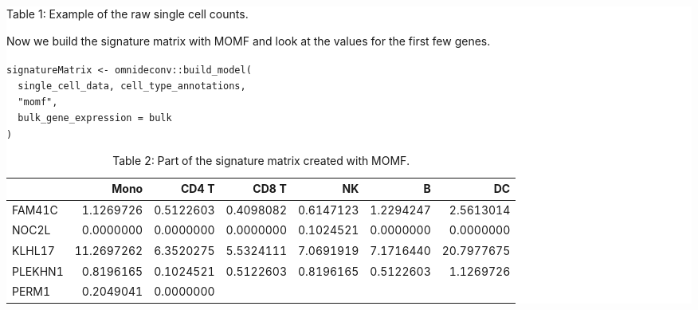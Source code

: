 Table 1: Example of the raw single cell counts.

Now we build the signature matrix with MOMF and look at the values for
the first few genes.

    signatureMatrix <- omnideconv::build_model(
      single_cell_data, cell_type_annotations,
      "momf",
      bulk_gene_expression = bulk
    )

<table>
<caption>Table 2: Part of the signature matrix created with MOMF.</caption>
<thead>
<tr class="header">
<th style="text-align: left;"></th>
<th style="text-align: right;">Mono</th>
<th style="text-align: right;">CD4 T</th>
<th style="text-align: right;">CD8 T</th>
<th style="text-align: right;">NK</th>
<th style="text-align: right;">B</th>
<th style="text-align: right;">DC</th>
</tr>
</thead>
<tbody>
<tr class="odd">
<td style="text-align: left;">FAM41C</td>
<td style="text-align: right;">1.1269726</td>
<td style="text-align: right;">0.5122603</td>
<td style="text-align: right;">0.4098082</td>
<td style="text-align: right;">0.6147123</td>
<td style="text-align: right;">1.2294247</td>
<td style="text-align: right;">2.5613014</td>
</tr>
<tr class="even">
<td style="text-align: left;">NOC2L</td>
<td style="text-align: right;">0.0000000</td>
<td style="text-align: right;">0.0000000</td>
<td style="text-align: right;">0.0000000</td>
<td style="text-align: right;">0.1024521</td>
<td style="text-align: right;">0.0000000</td>
<td style="text-align: right;">0.0000000</td>
</tr>
<tr class="odd">
<td style="text-align: left;">KLHL17</td>
<td style="text-align: right;">11.2697262</td>
<td style="text-align: right;">6.3520275</td>
<td style="text-align: right;">5.5324111</td>
<td style="text-align: right;">7.0691919</td>
<td style="text-align: right;">7.1716440</td>
<td style="text-align: right;">20.7977675</td>
</tr>
<tr class="even">
<td style="text-align: left;">PLEKHN1</td>
<td style="text-align: right;">0.8196165</td>
<td style="text-align: right;">0.1024521</td>
<td style="text-align: right;">0.5122603</td>
<td style="text-align: right;">0.8196165</td>
<td style="text-align: right;">0.5122603</td>
<td style="text-align: right;">1.1269726</td>
</tr>
<tr class="odd">
<td style="text-align: left;">PERM1</td>
<td style="text-align: right;">0.2049041</td>
<td style="text-align: right;">0.0000000</td>